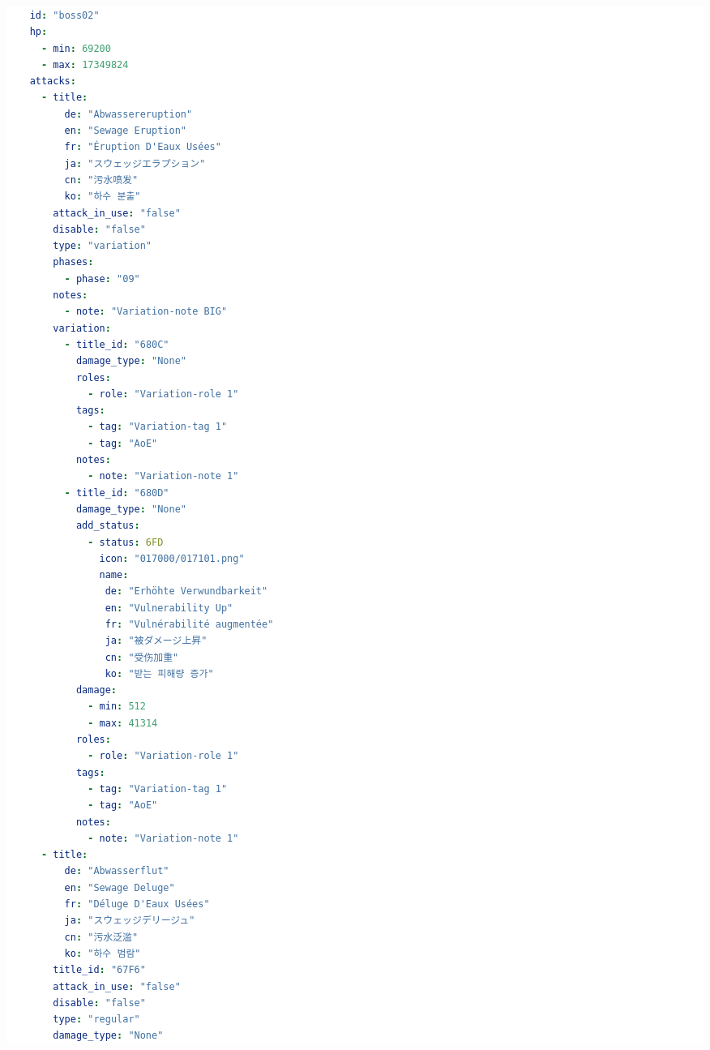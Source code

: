 ```yaml
    id: "boss02"
    hp:
      - min: 69200
      - max: 17349824
    attacks:
      - title:
          de: "Abwassereruption"
          en: "Sewage Eruption"
          fr: "Éruption D'Eaux Usées"
          ja: "スウェッジエラプション"
          cn: "污水喷发"
          ko: "하수 분출"
        attack_in_use: "false"
        disable: "false"
        type: "variation"
        phases:
          - phase: "09"
        notes:
          - note: "Variation-note BIG"
        variation:
          - title_id: "680C"
            damage_type: "None"
            roles:
              - role: "Variation-role 1"
            tags:
              - tag: "Variation-tag 1"
              - tag: "AoE"
            notes:
              - note: "Variation-note 1"
          - title_id: "680D"
            damage_type: "None"
            add_status:
              - status: 6FD
                icon: "017000/017101.png"
                name:
                 de: "Erhöhte Verwundbarkeit"
                 en: "Vulnerability Up"
                 fr: "Vulnérabilité augmentée"
                 ja: "被ダメージ上昇"
                 cn: "受伤加重"
                 ko: "받는 피해량 증가"
            damage:
              - min: 512
              - max: 41314
            roles:
              - role: "Variation-role 1"
            tags:
              - tag: "Variation-tag 1"
              - tag: "AoE"
            notes:
              - note: "Variation-note 1"
      - title:
          de: "Abwasserflut"
          en: "Sewage Deluge"
          fr: "Déluge D'Eaux Usées"
          ja: "スウェッジデリージュ"
          cn: "污水泛滥"
          ko: "하수 범람"
        title_id: "67F6"
        attack_in_use: "false"
        disable: "false"
        type: "regular"
        damage_type: "None"
```